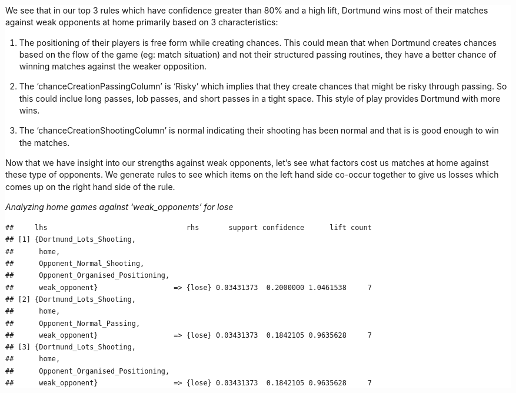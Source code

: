 We see that in our top 3 rules which have confidence greater than 80% and a high lift, Dortmund wins most of their matches against weak opponents at home primarily based on 3 characteristics:

1.  The positioning of their players is free form while creating chances. This could mean that when Dortmund creates chances based on the flow of the game (eg: match situation) and not their structured passing routines, they have a better chance of winning matches against the weaker opposition.

2.  The ‘chanceCreationPassingColumn’ is ‘Risky’ which implies that they create chances that might be risky through passing. So this could inclue long passes, lob passes, and short passes in a tight space. This style of play provides Dortmund with more wins.

3.  The ‘chanceCreationShootingColumn’ is normal indicating their shooting has been normal and that is is good enough to win the matches.

Now that we have insight into our strengths against weak opponents, let’s see what factors cost us matches at home against these type of opponents. We generate rules to see which items on the left hand side co-occur together to give us losses which comes up on the right hand  side of the rule.

*Analyzing home games against ‘weak\_opponents’ for lose*

    ##     lhs                                 rhs       support confidence      lift count
    ## [1] {Dortmund_Lots_Shooting,                                                        
    ##      home,                                                                          
    ##      Opponent_Normal_Shooting,                                                      
    ##      Opponent_Organised_Positioning,                                                
    ##      weak_opponent}                  => {lose} 0.03431373  0.2000000 1.0461538     7
    ## [2] {Dortmund_Lots_Shooting,                                                        
    ##      home,                                                                          
    ##      Opponent_Normal_Passing,                                                       
    ##      weak_opponent}                  => {lose} 0.03431373  0.1842105 0.9635628     7
    ## [3] {Dortmund_Lots_Shooting,                                                        
    ##      home,                                                                          
    ##      Opponent_Organised_Positioning,                                                
    ##      weak_opponent}                  => {lose} 0.03431373  0.1842105 0.9635628     7
